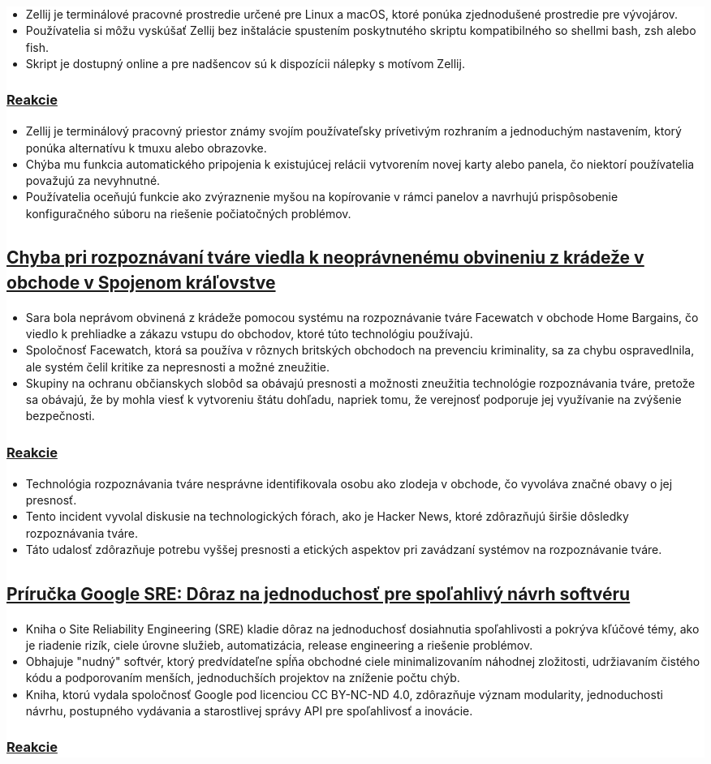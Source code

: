 - Zellij je terminálové pracovné prostredie určené pre Linux a macOS, ktoré ponúka zjednodušené prostredie pre vývojárov.
- Používatelia si môžu vyskúšať Zellij bez inštalácie spustením poskytnutého skriptu kompatibilného so shellmi bash, zsh alebo fish.
- Skript je dostupný online a pre nadšencov sú k dispozícii nálepky s motívom Zellij.

### [Reakcie](https://news.ycombinator.com/item?id=40478188)

- Zellij je terminálový pracovný priestor známy svojím používateľsky prívetivým rozhraním a jednoduchým nastavením, ktorý ponúka alternatívu k tmuxu alebo obrazovke.
- Chýba mu funkcia automatického pripojenia k existujúcej relácii vytvorením novej karty alebo panela, čo niektorí používatelia považujú za nevyhnutné.
- Používatelia oceňujú funkcie ako zvýraznenie myšou na kopírovanie v rámci panelov a navrhujú prispôsobenie konfiguračného súboru na riešenie počiatočných problémov.

## [Chyba pri rozpoznávaní tváre viedla k neoprávnenému obvineniu z krádeže v obchode v Spojenom kráľovstve](https://www.bbc.co.uk/news/technology-69055945)

- Sara bola neprávom obvinená z krádeže pomocou systému na rozpoznávanie tváre Facewatch v obchode Home Bargains, čo viedlo k prehliadke a zákazu vstupu do obchodov, ktoré túto technológiu používajú.
- Spoločnosť Facewatch, ktorá sa používa v rôznych britských obchodoch na prevenciu kriminality, sa za chybu ospravedlnila, ale systém čelil kritike za nepresnosti a možné zneužitie.
- Skupiny na ochranu občianskych slobôd sa obávajú presnosti a možnosti zneužitia technológie rozpoznávania tváre, pretože sa obávajú, že by mohla viesť k vytvoreniu štátu dohľadu, napriek tomu, že verejnosť podporuje jej využívanie na zvýšenie bezpečnosti.

### [Reakcie](https://news.ycombinator.com/item?id=40480258)

- Technológia rozpoznávania tváre nesprávne identifikovala osobu ako zlodeja v obchode, čo vyvoláva značné obavy o jej presnosť.
- Tento incident vyvolal diskusie na technologických fórach, ako je Hacker News, ktoré zdôrazňujú širšie dôsledky rozpoznávania tváre.
- Táto udalosť zdôrazňuje potrebu vyššej presnosti a etických aspektov pri zavádzaní systémov na rozpoznávanie tváre.

## [Príručka Google SRE: Dôraz na jednoduchosť pre spoľahlivý návrh softvéru](https://sre.google/sre-book/simplicity/)

- Kniha o Site Reliability Engineering (SRE) kladie dôraz na jednoduchosť dosiahnutia spoľahlivosti a pokrýva kľúčové témy, ako je riadenie rizík, ciele úrovne služieb, automatizácia, release engineering a riešenie problémov.
- Obhajuje "nudný" softvér, ktorý predvídateľne spĺňa obchodné ciele minimalizovaním náhodnej zložitosti, udržiavaním čistého kódu a podporovaním menších, jednoduchších projektov na zníženie počtu chýb.
- Kniha, ktorú vydala spoločnosť Google pod licenciou CC BY-NC-ND 4.0, zdôrazňuje význam modularity, jednoduchosti návrhu, postupného vydávania a starostlivej správy API pre spoľahlivosť a inovácie.

### [Reakcie](https://news.ycombinator.com/item?id=40478470)

